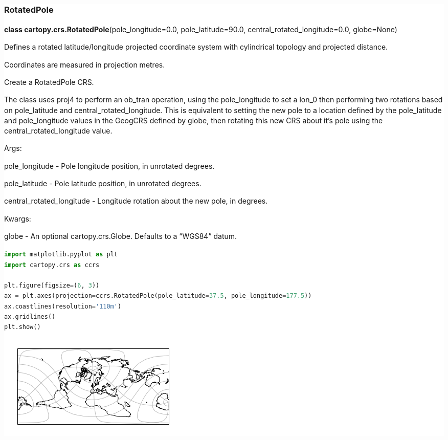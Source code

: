 
### RotatedPole
**class cartopy.crs.RotatedPole**(pole_longitude=0.0, pole_latitude=90.0, central_rotated_longitude=0.0, globe=None)

Defines a rotated latitude/longitude projected coordinate system with cylindrical topology and projected distance.

Coordinates are measured in projection metres.

Create a RotatedPole CRS.

The class uses proj4 to perform an ob_tran operation, using the pole_longitude to set a lon_0 then performing two rotations based on pole_latitude and central_rotated_longitude. This is equivalent to setting the new pole to a location defined by the pole_latitude and pole_longitude values in the GeogCRS defined by globe, then rotating this new CRS about it’s pole using the central_rotated_longitude value.

Args:

pole_longitude - Pole longitude position, in unrotated degrees.

pole_latitude - Pole latitude position, in unrotated degrees.

central_rotated_longitude - Longitude rotation about the new
pole, in degrees.

Kwargs:

globe - An optional cartopy.crs.Globe.
Defaults to a “WGS84” datum.


```python
import matplotlib.pyplot as plt
import cartopy.crs as ccrs

plt.figure(figsize=(6, 3))
ax = plt.axes(projection=ccrs.RotatedPole(pole_latitude=37.5, pole_longitude=177.5))
ax.coastlines(resolution='110m')
ax.gridlines()
plt.show()
```


![png](/images/Cartopy/output_36_0.png)

